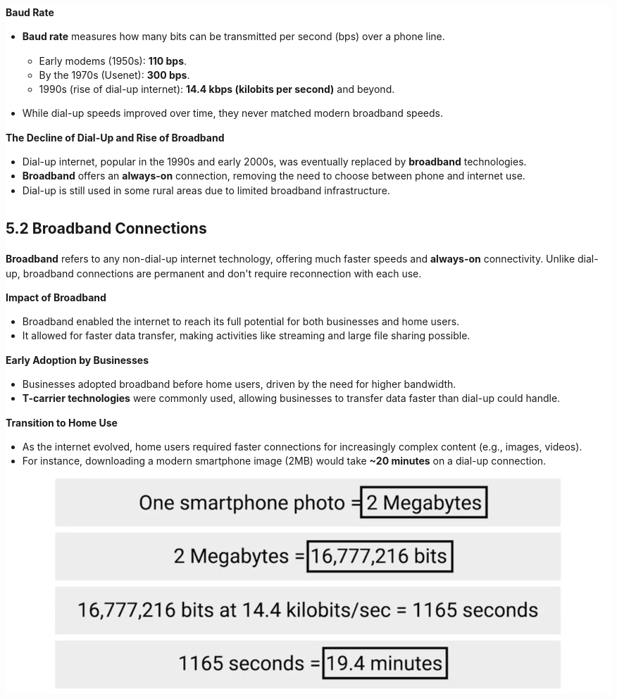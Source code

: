**Baud Rate**

- **Baud rate** measures how many bits can be transmitted per second (bps) over a phone line.
  - Early modems (1950s): **110 bps**.
  - By the 1970s (Usenet): **300 bps**.
  - 1990s (rise of dial-up internet): **14.4 kbps (kilobits per second)** and beyond.
  
- While dial-up speeds improved over time, they never matched modern broadband speeds.

**The Decline of Dial-Up and Rise of Broadband**

- Dial-up internet, popular in the 1990s and early 2000s, was eventually replaced by **broadband** technologies.
- **Broadband** offers an **always-on** connection, removing the need to choose between phone and internet use.
- Dial-up is still used in some rural areas due to limited broadband infrastructure.

## 5.2 Broadband Connections

**Broadband** refers to any non-dial-up internet technology, offering much faster speeds and **always-on** connectivity. Unlike dial-up, broadband connections are permanent and don't require reconnection with each use.

**Impact of Broadband**

- Broadband enabled the internet to reach its full potential for both businesses and home users.
- It allowed for faster data transfer, making activities like streaming and large file sharing possible.

**Early Adoption by Businesses**

- Businesses adopted broadband before home users, driven by the need for higher bandwidth.
- **T-carrier technologies** were commonly used, allowing businesses to transfer data faster than dial-up could handle.

**Transition to Home Use**

- As the internet evolved, home users required faster connections for increasingly complex content (e.g., images, videos).
- For instance, downloading a modern smartphone image (2MB) would take **~20 minutes** on a dial-up connection.

<p align="center">
  <img src="https://github.com/JavadZandiyeh/Coursera-The-Bits-and-Bytes-of-Computer-Networking/blob/main/images/Screenshot%202024-09-28%20at%2016.17.52.png" height="300">
</p>

